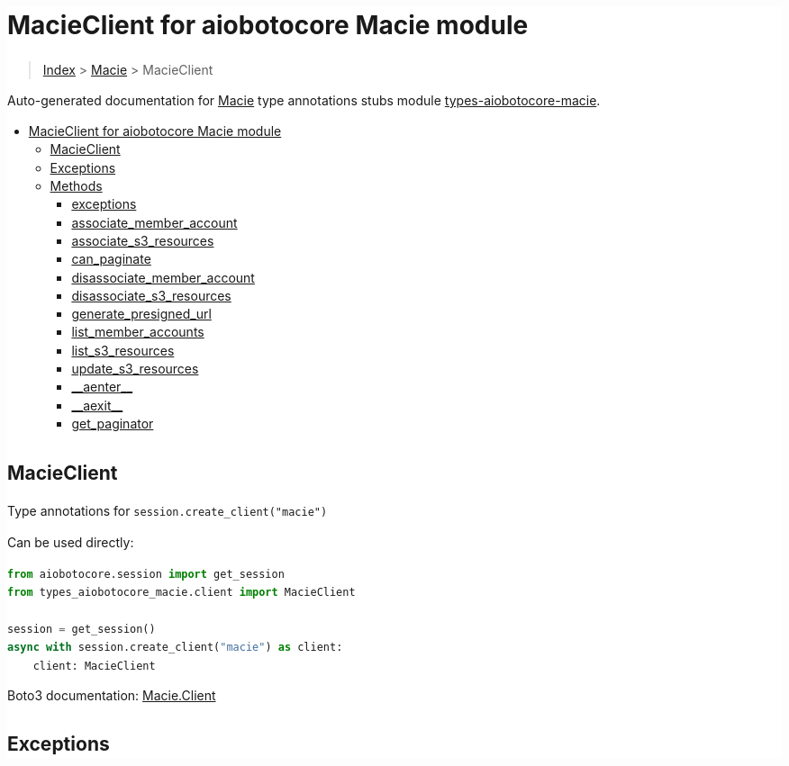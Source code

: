 <a id="macieclient-for-aiobotocore-macie-module"></a>

# MacieClient for aiobotocore Macie module

> [Index](../README.md) > [Macie](./README.md) > MacieClient

Auto-generated documentation for
[Macie](https://boto3.amazonaws.com/v1/documentation/api/latest/reference/services/macie.html#Macie)
type annotations stubs module
[types-aiobotocore-macie](https://pypi.org/project/types-aiobotocore-macie/).

- [MacieClient for aiobotocore Macie module](#macieclient-for-aiobotocore-macie-module)
  - [MacieClient](#macieclient)
  - [Exceptions](#exceptions)
  - [Methods](#methods)
    - [exceptions](#exceptions)
    - [associate_member_account](#associate_member_account)
    - [associate_s3_resources](#associate_s3_resources)
    - [can_paginate](#can_paginate)
    - [disassociate_member_account](#disassociate_member_account)
    - [disassociate_s3_resources](#disassociate_s3_resources)
    - [generate_presigned_url](#generate_presigned_url)
    - [list_member_accounts](#list_member_accounts)
    - [list_s3_resources](#list_s3_resources)
    - [update_s3_resources](#update_s3_resources)
    - [\_\_aenter\_\_](#__aenter__)
    - [\_\_aexit\_\_](#__aexit__)
    - [get_paginator](#get_paginator)

<a id="macieclient"></a>

## MacieClient

Type annotations for `session.create_client("macie")`

Can be used directly:

```python
from aiobotocore.session import get_session
from types_aiobotocore_macie.client import MacieClient

session = get_session()
async with session.create_client("macie") as client:
    client: MacieClient
```

Boto3 documentation:
[Macie.Client](https://boto3.amazonaws.com/v1/documentation/api/latest/reference/services/macie.html#Macie.Client)

<a id="exceptions"></a>

## Exceptions
